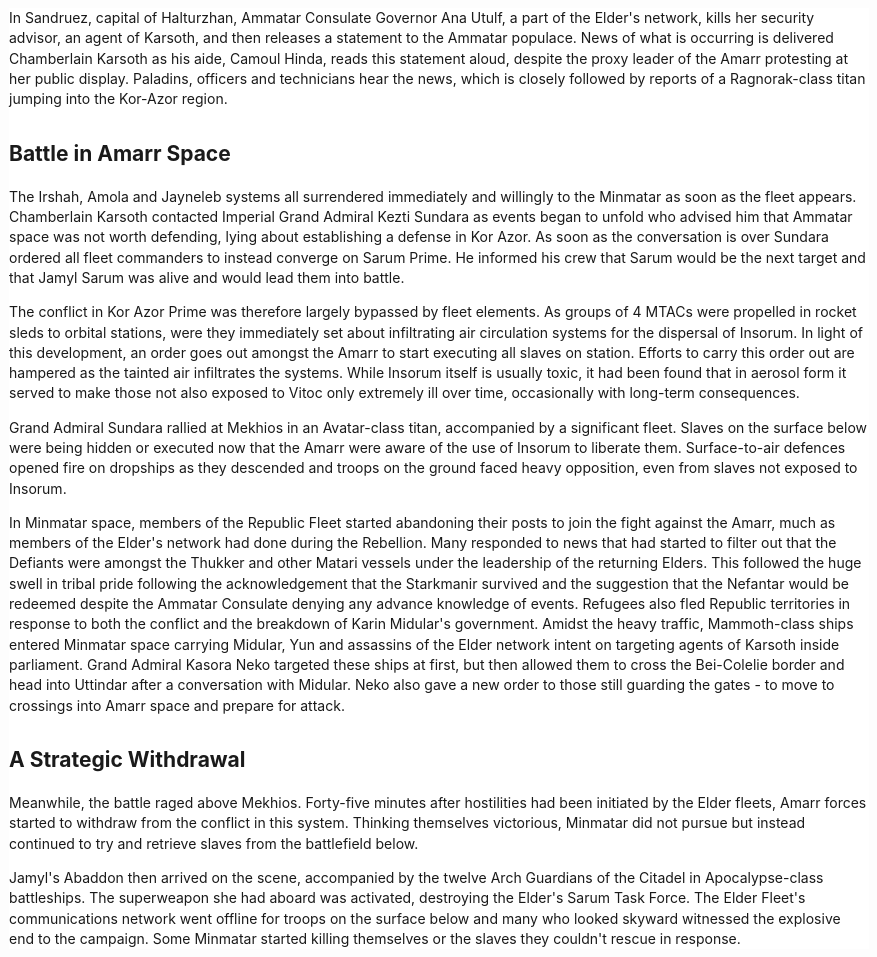 In Sandruez, capital of Halturzhan, Ammatar Consulate Governor Ana Utulf, a part of the Elder's network, kills her security advisor, an agent of Karsoth, and then releases a statement to the Ammatar populace. News of what is occurring is delivered Chamberlain Karsoth as his aide, Camoul Hinda, reads this statement aloud, despite the proxy leader of the Amarr protesting at her public display. Paladins, officers and technicians hear the news, which is closely followed by reports of a Ragnorak-class titan jumping into the Kor-Azor region.

Battle in Amarr Space
---------------------

The Irshah, Amola and Jayneleb systems all surrendered immediately and willingly to the Minmatar as soon as the fleet appears. Chamberlain Karsoth contacted Imperial Grand Admiral Kezti Sundara as events began to unfold who advised him that Ammatar space was not worth defending, lying about establishing a defense in Kor Azor. As soon as the conversation is over Sundara ordered all fleet commanders to instead converge on Sarum Prime. He informed his crew that Sarum would be the next target and that Jamyl Sarum was alive and would lead them into battle.

The conflict in Kor Azor Prime was therefore largely bypassed by fleet elements. As groups of 4 MTACs were propelled in rocket sleds to orbital stations, were they immediately set about infiltrating air circulation systems for the dispersal of Insorum. In light of this development, an order goes out amongst the Amarr to start executing all slaves on station. Efforts to carry this order out are hampered as the tainted air infiltrates the systems. While Insorum itself is usually toxic, it had been found that in aerosol form it served to make those not also exposed to Vitoc only extremely ill over time, occasionally with long-term consequences.

Grand Admiral Sundara rallied at Mekhios in an Avatar-class titan, accompanied by a significant fleet. Slaves on the surface below were being hidden or executed now that the Amarr were aware of the use of Insorum to liberate them. Surface-to-air defences opened fire on dropships as they descended and troops on the ground faced heavy opposition, even from slaves not exposed to Insorum.

In Minmatar space, members of the Republic Fleet started abandoning their posts to join the fight against the Amarr, much as members of the Elder's network had done during the Rebellion. Many responded to news that had started to filter out that the Defiants were amongst the Thukker and other Matari vessels under the leadership of the returning Elders. This followed the huge swell in tribal pride following the acknowledgement that the Starkmanir survived and the suggestion that the Nefantar would be redeemed despite the Ammatar Consulate denying any advance knowledge of events. Refugees also fled Republic territories in response to both the conflict and the breakdown of Karin Midular's government. Amidst the heavy traffic, Mammoth-class ships entered Minmatar space carrying Midular, Yun and assassins of the Elder network intent on targeting agents of Karsoth inside parliament. Grand Admiral Kasora Neko targeted these ships at first, but then allowed them to cross the Bei-Colelie border and head into Uttindar after a conversation with Midular. Neko also gave a new order to those still guarding the gates \- to move to crossings into Amarr space and prepare for attack.

A Strategic Withdrawal
----------------------

Meanwhile, the battle raged above Mekhios. Forty-five minutes after hostilities had been initiated by the Elder fleets, Amarr forces started to withdraw from the conflict in this system. Thinking themselves victorious, Minmatar did not pursue but instead continued to try and retrieve slaves from the battlefield below.

Jamyl's Abaddon then arrived on the scene, accompanied by the twelve Arch Guardians of the Citadel in Apocalypse-class battleships. The superweapon she had aboard was activated, destroying the Elder's Sarum Task Force. The Elder Fleet's communications network went offline for troops on the surface below and many who looked skyward witnessed the explosive end to the campaign. Some Minmatar started killing themselves or the slaves they couldn't rescue in response.
